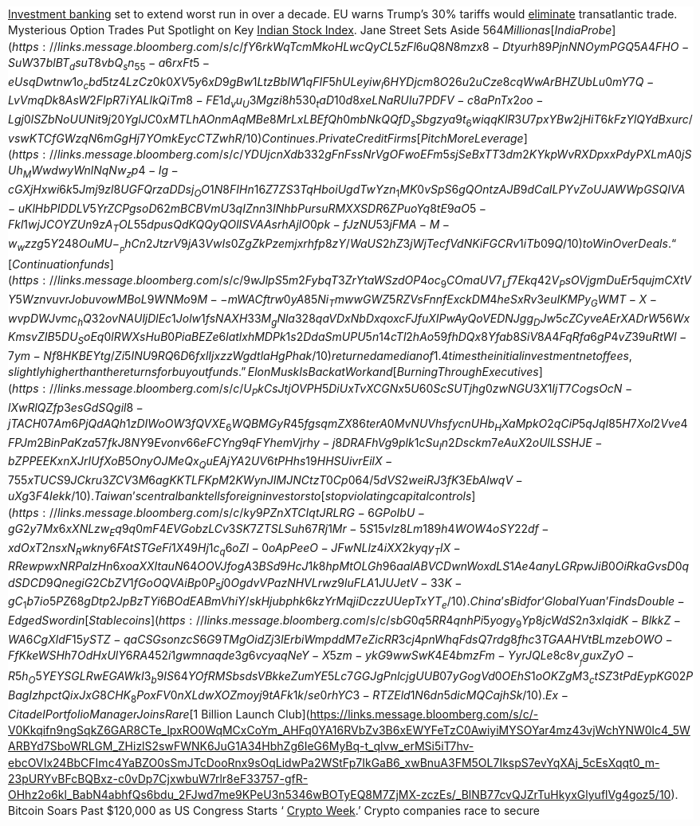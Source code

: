 [Investment banking](https://links.message.bloomberg.com/s/c/nJ1QhapR869JwLaO0QsfA4A-__e9lKMAP5td6GLw01cICY6V0mvOB8RoLKkCmIZBG0-BtXgSEjTh1AZWWhzwL76-VE_uKzjN0kdftdiRaesJ5-zOqgrpVOYuKP8LZJoJVPAkrv7idwRR7uaVODQwL6qqrrGoztO3Kv2VLdKbQWNkFbhZVmEFYoWjp5NqAHQLevU-il1nHnuE6VvTiTiDrqkpa0qmRy2NRjU_5-iqYUGQtKhHIrGhnfW3YJZqANhJ42xfGhNZh7iFYYBbfWvhhCkgMcEKyr9e-Z_hW7uIg4T6ACTF9eitHchpT_0wTvucLbS87RAAZvJCmBQwniN4IPPuKFNvQlxtvMQnFuE9_iCbaKTWnWHuCsAA_xw/__rCW-R6evgqs2EsIOSM8ICk9Xhk_P3_/10) set to extend worst run in over a decade. EU warns Trump’s 30% tariffs would [eliminate](https://links.message.bloomberg.com/s/c/_mkvGbcwO_aDFDbs3Jx5zii-BIgX51eD64QTXV4AgHrh9EDOFS8bm4qt-Etx-QxlfGJRcY5bdvpnHt1B6wLuuq5gZgTmHH5wlfYmlxqVgBzP_UNR0xBnyQaWcQDLl1oad9FYTFr9BU7WG5uwV8iHzUlZJRQ65qmRdrt_TlxEABsh7P88hHPoUcCzLcPG-7kcX0-35D7FkJ-jDC0T_HsFq1wG3tiH1ov-sRl8BOtFMAVKYkH2jnD4Dm0HANiaEMHRB0uQDJmQc_N4tzR_MLp_oqC3_tfcyldmC_xykk4v9UuWjJ0xKMJ7gT-55R6TmZbIS7pfwdsXqkqUL7nLM-gTFlmFq-rEQttu57gXtliWGRQ4taLLLF9g1WvX7rg/p3mkwVoH5oRD-PYyKvRcS_StCrr1sBiB/10) transatlantic trade. Mysterious Option Trades Put Spotlight on Key  [Indian Stock Index](https://links.message.bloomberg.com/s/c/ueBVPgVkNHpwWrs7bgpCXf7iA3l1hstycUXr8sezK8LsoDXgX-sB4l72BLzR5NRFftBrLi4seBRBQ9GUsBc001zjVOkiGpX-qogjZkCWaHljWY5ObXG2EbcNwLAmcJGXxj2hic0eDrIqQ5xdLhANOzf0crJfYaJmTBypAAspJWkUtg7Mcf9Vx47P5Dl09UbxXUDIAf1g1cyHdTMZK__wndLd2syp_zQDyKa51ITFLyeZrrwMIQLPJGAkrnDfwTPiYPUhtErfmRKA0T-UDIoGdy1TzOs5Fw2gDwEhKPjp4m7vZvBVoylwKTQIotU7ndQ_8S_sRirw1QrcPiChRM248SLyBarp-v-lI4rM8wgWVjmaKw0dFgux196bBEo/6bppyuO2ZFUWoiDz07T1SxhUFolKf_cP/10). Jane Street Sets Aside $564 Million as  [India Probe](https://links.message.bloomberg.com/s/c/fY6rkWqTcmMkoHLwcQyCL5zFl6uQ8N8mzx8-Dtyurh89PjnNNOymPGQ5A4FHO-SuW37blBT_dsuT8vbQ_sn_55-a6rxFt5-eUsqDwtnw1o_cbd5tz4LzCz0k0XV5y6xD9gBw1LtzBbIW1qFIF5hULeyiw_l6HYDjcm8O26u2uCze8cqWwArBHZUbLu0mY7Q-LvVmqDk8AsW2FlpR7iYALlkQiTm8-FE1d_vu_U3Mgzi8h530_taD10d8xeLNaRUIu7PDFV-c8aPnTx2oo-Lgj0lSZbNoUUNit9j20YglJC0xMTLhAOnmAqMBe8MrLxLBEfQh0mbNkQQfD_sSbgzya9t_6wiqqKlR3U7pxYBw2jHiT6kFzYlQYdBxurc/vswKTCfGWzqN6mGgHj7YOmkEycCTZwhR/10) Continues. Private Credit Firms  [Pitch More Leverage](https://links.message.bloomberg.com/s/c/YDUjcnXdb332gFnFssNrVgOFwoEFm5sjSeBxTT3dm2KYkpWvRXDpxxPdyPXLmA0jSUh_MWwdwyWnlNqNw_zp4-Ig-cGXjHxwi6k5Jmj9zl8UGFQrzaDDsj_OO1N8FIHn16Z7ZS3TqHboiUgdTwYzn_1MK0vSpS6gQOntzAJB9dCaILPYvZoUJAWWpGSQIVA-uKlHbPIDDLV5YrZCPgsoD62mBCBVmU3qIZnn3INhbPursuRMXXSDR6ZPuoYq8tE9aO5-Fkl1wjJCOYZUn9zA_TOL55dpusQdKQQyQOlISVAAsrhAjlO0pk-fJzNU53jFMA-M-w_wzzg5Y248OuMU-__PhCn2JtzrV9jA3VwIs0ZgZkPzemjxrhfp8zY/WaUS2hZ3jWjTecfVdNKiFGCRv1iTb09Q/10) to Win Over Deals. “[Continuation funds](https://links.message.bloomberg.com/s/c/9wJlpS5m2FybqT3ZrYtaWSzdOP4oc_9COmaUV7_Lf7Ekq42V_PsOVjgmDuEr5qujmCXtVY5WznvuvrJobuvowMBoL9WNMo9M--mWACftrw0yA85Ni_TmwwGWZ5RZVsFnnfExckDM4heSxRv3euIKMPy_GWMT-X-wvpDWJvmc_hQ32ovNAUljDlEc1Jolw1fsNAXH33M_gNla328qaVDxNbDxqoxcFJfuXIPwAyQoVEDNJgg_DJw5cZCyveAErXADrW56WxKmsvZIB5DU_SoEq0lRWXsHuB0PiaBEZe6latlxhMDPk1s2DdaSmUPU5n14cTl2hAo59fhDQx8Yfab8SiV8A4FqRfa6gP4vZ39uRtWl-7ym-Nf8HKBEYtg/Zi5INU9RQ6D6fxlIjxzzWgdtlaHgPhak/10) returned a median of 1.4 times the initial investment net of fees, slightly higher than the returns for buyout funds.” Elon Musk Is Back at Work and [Burning Through Executives](https://links.message.bloomberg.com/s/c/U_PkCsJtjOVPH5DiUxTvXCGNx5U60ScSUTjhg0zwNGU3X1IjT7CogsOcN-lXwRlQZfp3esGdSQgil8-jTACH07Am6PjQdAQh1zDIWoOW3fQVXE_6WQBMGyR45fgsqmZX86terA0MvNUVhsfycnUHb_HXaMpkO2qCiP5qJqI85H7Xol2Vve4FPJm2BinPaKza57fkJ8NY9Evonv66eFCYng9qFYhemVjrhy-j8DRAFhVg9plk1cSu_In2Dsckm7eAuX2oUlLSSHJE-bZPPEEKxnXJrIUfXoB5OnyOJMeQx_QuEAjYA2UV6tPHhs19HHSUivrEilX-755xTUCS9JCkru3ZCV3M6agKKTLFKpM2KWynJIMJNCtzT0Cp064/5dVS2weiRJ3fK3EbAlwqV-uXg3F4Iekk/10). Taiwan’s central bank tells foreign investors to [stop violating capital controls](https://links.message.bloomberg.com/s/c/ky9PZnXTCIqtJRLRG-6GPoIbU-gG2y7Mx6xXNLzw_Eq9q0mF4EVGobzLCv3SK7ZTSLSuh67Rj1Mr-5S15vlz8Lm189h4WOW4oSY22df-xdOxT2nsxN_Rwkny6FAtSTGeFi1X49Hj1c_q6oZl-0oApPeeO-JFwNLlz4iXX2kyqy_TlX-RRewpwxNRPalzHn6xoaXXItauN64OOVJfogA3BSd9HcJ1k8hpMtOLGh96aalABVCDwnWoxdLS1Ae4anyLGRpwJiB0OiRkaGvsD0qdSDCD9QnegiG2CbZV1fGoOQVAiBp0P_5j0OgdvVPazNHVLrwz9luFLA1JUJetV-33K-gC_1b7io5PZ68gDtp2JpBzTYi6BOdEABmVhiY/skHjubphk6kzYrMqjiDczzUUepTxYT_e/10). China’s Bid for ‘Global Yuan’ Finds Double-Edged Sword in [Stablecoins](https://links.message.bloomberg.com/s/c/sbG0q5RR4qnhPi5yogy_9Yp8jcWdS2n3xlqidK-BlkkZ-WA6CgXldF15ySTZ-qaCSGsonzcS6G9TMgOidZj3lErbiWmpddM7eZicRR3cj4pnWhqFdsQ7rdg8fhc3TGAAHVtBLmzebOWO-FfKkeWSHh7OdHxUlY6RA452i1gwmnaqde3g6vcyaqNeY-X5zm-ykG9wwSwK4E4bmzFm-YyrJQLe8c8v__fguxZyO-R5h_O5YEYSGLRwEGAWkI3_b9IS64YOfRMSbsdsVBkkeZumYE5Lc7GGJgPnlcjgUUB07yGogVd0OEhS1oOKZgM3_ctSZ3tPdEypKG02PBagIzhpctQixJxG8CHK_8PoxFV0nXLdwXOZmoyj9tAFk1k/se0rhYC3-RTZEld1N6dn5dicMQCajhSk/10). Ex-Citadel Portfolio Manager Joins Rare  [$1 Billion Launch Club](https://links.message.bloomberg.com/s/c/-V0Kkqifn9ngSqkZ6GAR8CTe_lpxRO0WqMCxCoYm_AHFq0YA16RVbZv3B6xEWYFeTzC0AwiyiMYSOYar4mz43vjWchYNW0lc4_5WARBYd7SboWRLGM_ZHizlS2swFWNK6JuG1A34HbhZg6IeG6MyBq-t_qlvw_erMSi5iT7hv-ebcOVIx24BbCFImc4YaBZO0sSmJTcDooRnx9sOqLidwPa2WStFp7IkGaB6_xwBnuA3FM5OL7IkspS7evYqXAj_5cEsXqqt0_m-23pURYvBFcBQBxz-c0vDp7CjxwbuW7rlr8eF33757-gfR-OHhz2o6kl_BabN4abhfQs6bdu_2FJwd7me9KPeU3n5346wBOTyEQ8M7ZjMX-zczEs/_BlNB77cvQJZrTuHkyxGlyuflVg4goz5/10). Bitcoin Soars Past $120,000 as US Congress Starts ‘ [Crypto Week](https://links.message.bloomberg.com/s/c/dtRFSIGg5yEi8OVFvsgpdMH4tAZwLz8thF5u48RLzo6K6GOT4EKJUIN0e9W-YePbueuW59ZfjdzUH-xeqAHOMT43Nhgo7S6aHyE4BSQUdASUF1g82Shfv6P-KW6BApK8XnEcHWzwbnfkHuEOin_-uCd91AVoP9nUkewnS4hMvX0f16JjkxTYCm1VpTdXgzV3HrzuAWYxHFExjIkkA0zKU0kITcLXE_U9tc5h7Runj3DnBJAQoQek9f8HSDE5BIf4J0bLsCUkxooSoijQcGntsqkZcpwUfCfnyofohORXH9hLtcAlFULPkHh8FKsUgKurO0YGQ_VsV8-10ompxM3Pag1bbYKymCJaxl4HWMpQ0r0tYaOTrfceqFQJ1kQ/_Sm4wOF5MZN4usBAIwcr2MAbKIXL18J5/10).’ Crypto companies race to secure
